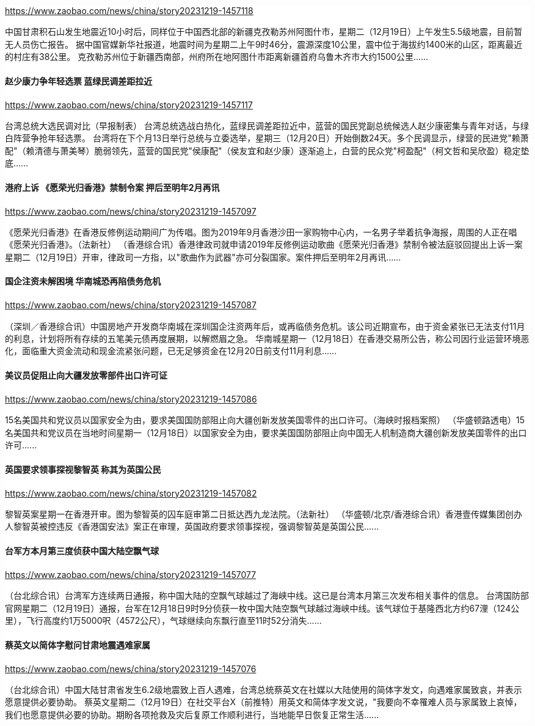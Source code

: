 https://www.zaobao.com/news/china/story20231219-1457118

中国甘肃积石山发生地震近10小时后，同样位于中国西北部的新疆克孜勒苏州阿图什市，星期二（12月19日）上午发生5.5级地震，目前暂无人员伤亡报告。
据中国官媒新华社报道，地震时间为星期二上午9时46分，震源深度10公里，震中位于海拔约1400米的山区，距离最近的村庄有38公里。
克孜勒苏州位于新疆西南部，州府所在地阿图什市距离新疆首府乌鲁木齐市大约1500公里......

#### 赵少康力争年轻选票 蓝绿民调差距拉近

https://www.zaobao.com/news/china/story20231219-1457117

台湾总统大选民调对比（早报制表）
台湾总统选战白热化，蓝绿民调差距拉近中，蓝营的国民党副总统候选人赵少康密集与青年对话，与绿白阵营争抢年轻选票。
台湾将在下个月13日举行总统与立委选举，星期三（12月20日）开始倒数24天。多个民调显示，绿营的民进党"赖萧配"（赖清德与萧美琴）脆弱领先，蓝营的国民党"侯康配"（侯友宜和赵少康）逐渐追上，白营的民众党"柯盈配"（柯文哲和吴欣盈）稳定垫底......

#### 港府上诉 《愿荣光归香港》禁制令案 押后至明年2月再讯

https://www.zaobao.com/news/china/story20231219-1457097

《愿荣光归香港》在香港反修例运动期间广为传唱。图为2019年9月香港沙田一家购物中心内，一名男子举着抗争海报，周围的人正在唱《愿荣光归香港》。（法新社）
（香港综合讯）香港律政司就申请2019年反修例运动歌曲《愿荣光归香港》禁制令被法庭驳回提出上诉一案星期二（12月19日）开审，律政司一方指，以"歌曲作为武器"亦可分裂国家。案件押后至明年2月再讯......

#### 国企注资未解困境 华南城恐再陷债务危机

https://www.zaobao.com/news/china/story20231219-1457087

（深圳／香港综合讯）中国房地产开发商华南城在深圳国企注资两年后，或再临债务危机。该公司近期宣布，由于资金紧张已无法支付11月的利息，计划将所有存续的五笔美元债再度展期，以解燃眉之急。
华南城星期一（12月18日）在香港交易所公告，称公司因行业运营环境恶化，面临重大资金流动和现金流紧张问题，已无足够资金在12月20日前支付11月利息......

#### 美议员促阻止向大疆发放零部件出口许可证

https://www.zaobao.com/news/china/story20231219-1457086

15名美国共和党议员以国家安全为由，要求美国国防部阻止向大疆创新发放美国零件的出口许可。（海峡时报档案照）
（华盛顿路透电）15名美国共和党议员在当地时间星期一（12月18日）以国家安全为由，要求美国国防部阻止向中国无人机制造商大疆创新发放美国零件的出口许可......

#### 英国要求领事探视黎智英 称其为英国公民

https://www.zaobao.com/news/china/story20231219-1457082

黎智英案星期一在香港开审。图为黎智英的囚车庭审第二日抵达西九龙法院。（法新社）
（华盛顿/北京/香港综合讯）香港壹传媒集团创办人黎智英被控违反《香港国安法》案正在审理，英国政府要求领事探视，强调黎智英是英国公民......

#### 台军方本月第三度侦获中国大陆空飘气球

https://www.zaobao.com/news/china/story20231219-1457077

（台北综合讯）台湾军方连续两日通报，称中国大陆的空飘气球越过了海峡中线。这已是台湾本月第三次发布相关事件的信息。
台湾国防部官网星期二（12月19日）通报，台军在12月18日9时9分侦获一枚中国大陆空飘气球越过海峡中线。该气球位于基隆西北方约67浬（124公里），飞行高度约1万5000呎（4572公尺），气球继续向东飘行直至11时52分消失......

#### 蔡英文以简体字慰问甘肃地震遇难家属

https://www.zaobao.com/news/china/story20231219-1457076

（台北综合讯）中国大陆甘肃省发生6.2级地震致上百人遇难，台湾总统蔡英文在社媒以大陆使用的简体字发文，向遇难家属致哀，并表示愿意提供必要协助。
蔡英文星期二（12月19日）在社交平台X（前推特）用英文和简体字发文说，"我要向不幸罹难人员与家属致上哀悼，我们也愿意提供必要的协助。期盼各项抢救及灾后复原工作顺利进行，当地能早日恢复正常生活......

